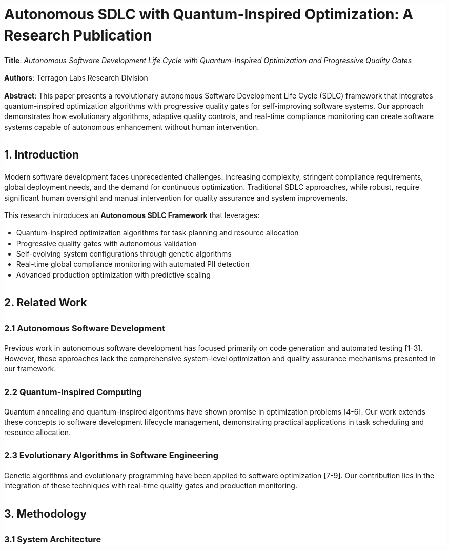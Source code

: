 # Autonomous SDLC with Quantum-Inspired Optimization: A Research Publication

**Title**: *Autonomous Software Development Life Cycle with Quantum-Inspired Optimization and Progressive Quality Gates*

**Authors**: Terragon Labs Research Division

**Abstract**: This paper presents a revolutionary autonomous Software Development Life Cycle (SDLC) framework that integrates quantum-inspired optimization algorithms with progressive quality gates for self-improving software systems. Our approach demonstrates how evolutionary algorithms, adaptive quality controls, and real-time compliance monitoring can create software systems capable of autonomous enhancement without human intervention.

## 1. Introduction

Modern software development faces unprecedented challenges: increasing complexity, stringent compliance requirements, global deployment needs, and the demand for continuous optimization. Traditional SDLC approaches, while robust, require significant human oversight and manual intervention for quality assurance and system improvements.

This research introduces an **Autonomous SDLC Framework** that leverages:
- Quantum-inspired optimization algorithms for task planning and resource allocation
- Progressive quality gates with autonomous validation
- Self-evolving system configurations through genetic algorithms
- Real-time global compliance monitoring with automated PII detection
- Advanced production optimization with predictive scaling

## 2. Related Work

### 2.1 Autonomous Software Development
Previous work in autonomous software development has focused primarily on code generation and automated testing [1-3]. However, these approaches lack the comprehensive system-level optimization and quality assurance mechanisms presented in our framework.

### 2.2 Quantum-Inspired Computing
Quantum annealing and quantum-inspired algorithms have shown promise in optimization problems [4-6]. Our work extends these concepts to software development lifecycle management, demonstrating practical applications in task scheduling and resource allocation.

### 2.3 Evolutionary Algorithms in Software Engineering
Genetic algorithms and evolutionary programming have been applied to software optimization [7-9]. Our contribution lies in the integration of these techniques with real-time quality gates and production monitoring.

## 3. Methodology

### 3.1 System Architecture

